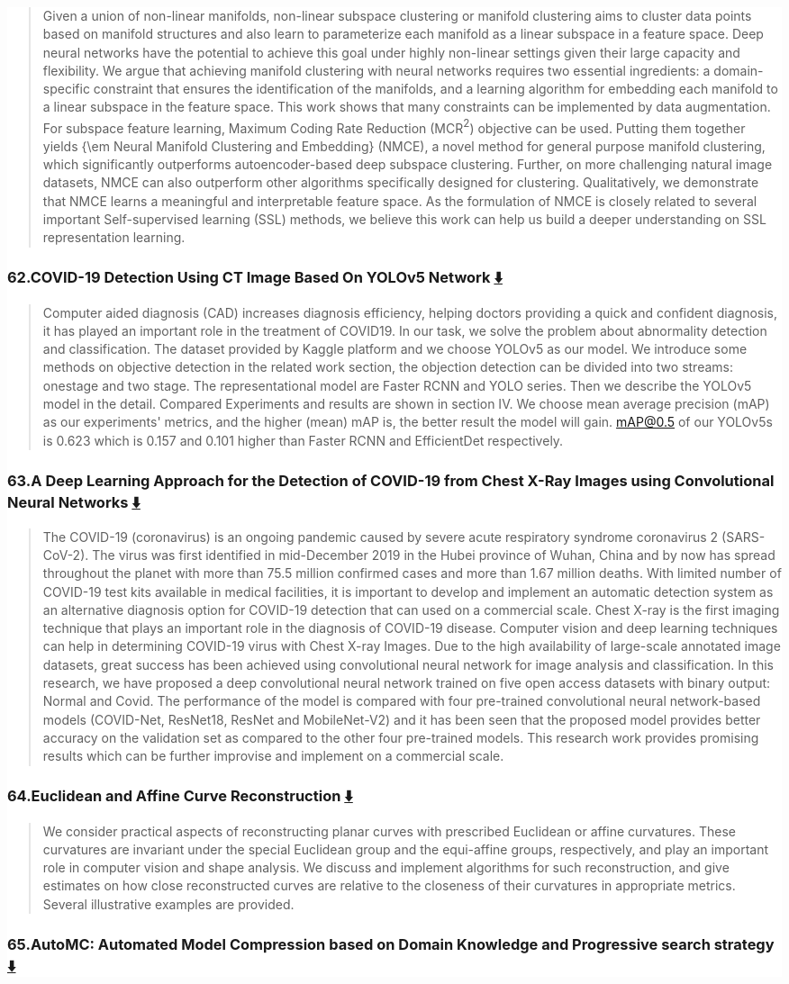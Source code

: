 >  Given a union of non-linear manifolds, non-linear subspace clustering or manifold clustering aims to cluster data points based on manifold structures and also learn to parameterize each manifold as a linear subspace in a feature space. Deep neural networks have the potential to achieve this goal under highly non-linear settings given their large capacity and flexibility. We argue that achieving manifold clustering with neural networks requires two essential ingredients: a domain-specific constraint that ensures the identification of the manifolds, and a learning algorithm for embedding each manifold to a linear subspace in the feature space. This work shows that many constraints can be implemented by data augmentation. For subspace feature learning, Maximum Coding Rate Reduction (MCR$^2$) objective can be used. Putting them together yields {\em Neural Manifold Clustering and Embedding} (NMCE), a novel method for general purpose manifold clustering, which significantly outperforms autoencoder-based deep subspace clustering. Further, on more challenging natural image datasets, NMCE can also outperform other algorithms specifically designed for clustering. Qualitatively, we demonstrate that NMCE learns a meaningful and interpretable feature space. As the formulation of NMCE is closely related to several important Self-supervised learning (SSL) methods, we believe this work can help us build a deeper understanding on SSL representation learning.      
### 62.COVID-19 Detection Using CT Image Based On YOLOv5 Network  [ :arrow_down: ](https://arxiv.org/pdf/2201.09972.pdf)
>  Computer aided diagnosis (CAD) increases diagnosis efficiency, helping doctors providing a quick and confident diagnosis, it has played an important role in the treatment of COVID19. In our task, we solve the problem about abnormality detection and classification. The dataset provided by Kaggle platform and we choose YOLOv5 as our model. We introduce some methods on objective detection in the related work section, the objection detection can be divided into two streams: onestage and two stage. The representational model are Faster RCNN and YOLO series. Then we describe the YOLOv5 model in the detail. Compared Experiments and results are shown in section IV. We choose mean average precision (mAP) as our experiments' metrics, and the higher (mean) mAP is, the better result the model will gain. mAP@0.5 of our YOLOv5s is 0.623 which is 0.157 and 0.101 higher than Faster RCNN and EfficientDet respectively.      
### 63.A Deep Learning Approach for the Detection of COVID-19 from Chest X-Ray Images using Convolutional Neural Networks  [ :arrow_down: ](https://arxiv.org/pdf/2201.09952.pdf)
>  The COVID-19 (coronavirus) is an ongoing pandemic caused by severe acute respiratory syndrome coronavirus 2 (SARS-CoV-2). The virus was first identified in mid-December 2019 in the Hubei province of Wuhan, China and by now has spread throughout the planet with more than 75.5 million confirmed cases and more than 1.67 million deaths. With limited number of COVID-19 test kits available in medical facilities, it is important to develop and implement an automatic detection system as an alternative diagnosis option for COVID-19 detection that can used on a commercial scale. Chest X-ray is the first imaging technique that plays an important role in the diagnosis of COVID-19 disease. Computer vision and deep learning techniques can help in determining COVID-19 virus with Chest X-ray Images. Due to the high availability of large-scale annotated image datasets, great success has been achieved using convolutional neural network for image analysis and classification. In this research, we have proposed a deep convolutional neural network trained on five open access datasets with binary output: Normal and Covid. The performance of the model is compared with four pre-trained convolutional neural network-based models (COVID-Net, ResNet18, ResNet and MobileNet-V2) and it has been seen that the proposed model provides better accuracy on the validation set as compared to the other four pre-trained models. This research work provides promising results which can be further improvise and implement on a commercial scale.      
### 64.Euclidean and Affine Curve Reconstruction  [ :arrow_down: ](https://arxiv.org/pdf/2201.09929.pdf)
>  We consider practical aspects of reconstructing planar curves with prescribed Euclidean or affine curvatures. These curvatures are invariant under the special Euclidean group and the equi-affine groups, respectively, and play an important role in computer vision and shape analysis. We discuss and implement algorithms for such reconstruction, and give estimates on how close reconstructed curves are relative to the closeness of their curvatures in appropriate metrics. Several illustrative examples are provided.      
### 65.AutoMC: Automated Model Compression based on Domain Knowledge and Progressive search strategy  [ :arrow_down: ](https://arxiv.org/pdf/2201.09884.pdf)